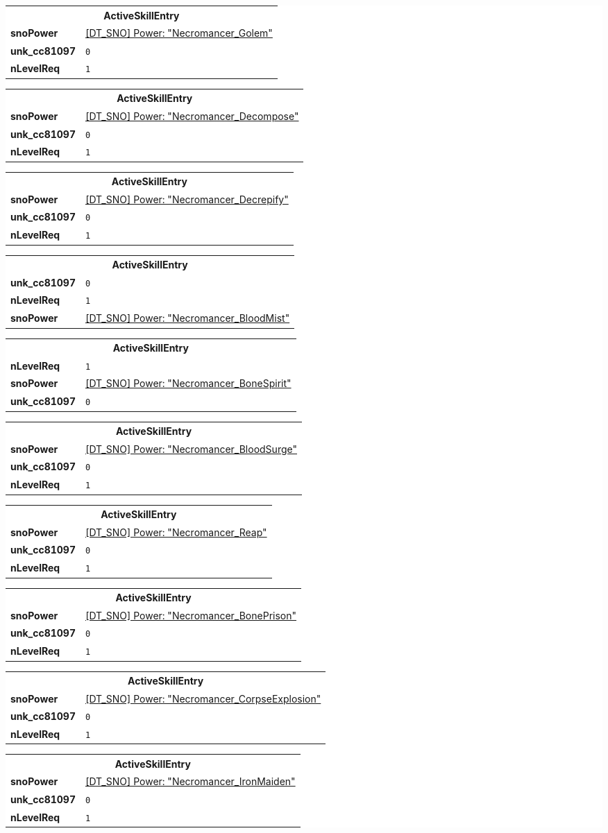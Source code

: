 
<table><tr><th colspan="100%">ActiveSkillEntry</th></tr><tr><td><b>snoPower</b></td><td><a href="..\Power\Necromancer_Golem.pow.md">[DT_SNO] Power: "Necromancer_Golem"</a></td></tr><tr><td><b>unk_cc81097</b></td><td><code>0</code></td></tr><tr><td><b>nLevelReq</b></td><td><code>1</code></td></tr></table>


<table><tr><th colspan="100%">ActiveSkillEntry</th></tr><tr><td><b>snoPower</b></td><td><a href="..\Power\Necromancer_Decompose.pow.md">[DT_SNO] Power: "Necromancer_Decompose"</a></td></tr><tr><td><b>unk_cc81097</b></td><td><code>0</code></td></tr><tr><td><b>nLevelReq</b></td><td><code>1</code></td></tr></table>


<table><tr><th colspan="100%">ActiveSkillEntry</th></tr><tr><td><b>snoPower</b></td><td><a href="..\Power\Necromancer_Decrepify.pow.md">[DT_SNO] Power: "Necromancer_Decrepify"</a></td></tr><tr><td><b>unk_cc81097</b></td><td><code>0</code></td></tr><tr><td><b>nLevelReq</b></td><td><code>1</code></td></tr></table>


<table><tr><th colspan="100%">ActiveSkillEntry</th></tr><tr><td><b>unk_cc81097</b></td><td><code>0</code></td></tr><tr><td><b>nLevelReq</b></td><td><code>1</code></td></tr><tr><td><b>snoPower</b></td><td><a href="..\Power\Necromancer_BloodMist.pow.md">[DT_SNO] Power: "Necromancer_BloodMist"</a></td></tr></table>


<table><tr><th colspan="100%">ActiveSkillEntry</th></tr><tr><td><b>nLevelReq</b></td><td><code>1</code></td></tr><tr><td><b>snoPower</b></td><td><a href="..\Power\Necromancer_BoneSpirit.pow.md">[DT_SNO] Power: "Necromancer_BoneSpirit"</a></td></tr><tr><td><b>unk_cc81097</b></td><td><code>0</code></td></tr></table>


<table><tr><th colspan="100%">ActiveSkillEntry</th></tr><tr><td><b>snoPower</b></td><td><a href="..\Power\Necromancer_BloodSurge.pow.md">[DT_SNO] Power: "Necromancer_BloodSurge"</a></td></tr><tr><td><b>unk_cc81097</b></td><td><code>0</code></td></tr><tr><td><b>nLevelReq</b></td><td><code>1</code></td></tr></table>


<table><tr><th colspan="100%">ActiveSkillEntry</th></tr><tr><td><b>snoPower</b></td><td><a href="..\Power\Necromancer_Reap.pow.md">[DT_SNO] Power: "Necromancer_Reap"</a></td></tr><tr><td><b>unk_cc81097</b></td><td><code>0</code></td></tr><tr><td><b>nLevelReq</b></td><td><code>1</code></td></tr></table>


<table><tr><th colspan="100%">ActiveSkillEntry</th></tr><tr><td><b>snoPower</b></td><td><a href="..\Power\Necromancer_BonePrison.pow.md">[DT_SNO] Power: "Necromancer_BonePrison"</a></td></tr><tr><td><b>unk_cc81097</b></td><td><code>0</code></td></tr><tr><td><b>nLevelReq</b></td><td><code>1</code></td></tr></table>


<table><tr><th colspan="100%">ActiveSkillEntry</th></tr><tr><td><b>snoPower</b></td><td><a href="..\Power\Necromancer_CorpseExplosion.pow.md">[DT_SNO] Power: "Necromancer_CorpseExplosion"</a></td></tr><tr><td><b>unk_cc81097</b></td><td><code>0</code></td></tr><tr><td><b>nLevelReq</b></td><td><code>1</code></td></tr></table>


<table><tr><th colspan="100%">ActiveSkillEntry</th></tr><tr><td><b>snoPower</b></td><td><a href="..\Power\Necromancer_IronMaiden.pow.md">[DT_SNO] Power: "Necromancer_IronMaiden"</a></td></tr><tr><td><b>unk_cc81097</b></td><td><code>0</code></td></tr><tr><td><b>nLevelReq</b></td><td><code>1</code></td></tr></table>
